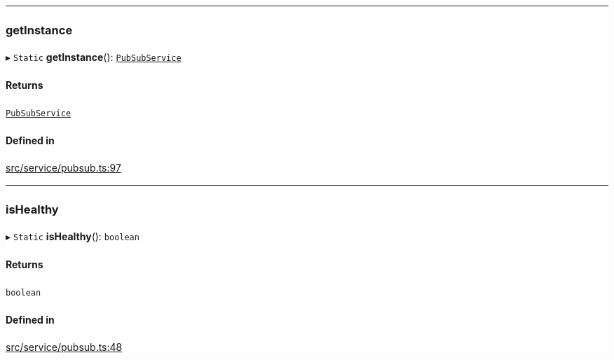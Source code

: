 ___

### getInstance

▸ `Static` **getInstance**(): [`PubSubService`](PubSubService)

#### Returns

[`PubSubService`](PubSubService)

#### Defined in

[src/service/pubsub.ts:97](https://github.com/deliveryhero/hfc-pubsub/blob/385de46/src/service/pubsub.ts#L97)

___

### isHealthy

▸ `Static` **isHealthy**(): `boolean`

#### Returns

`boolean`

#### Defined in

[src/service/pubsub.ts:48](https://github.com/deliveryhero/hfc-pubsub/blob/385de46/src/service/pubsub.ts#L48)
